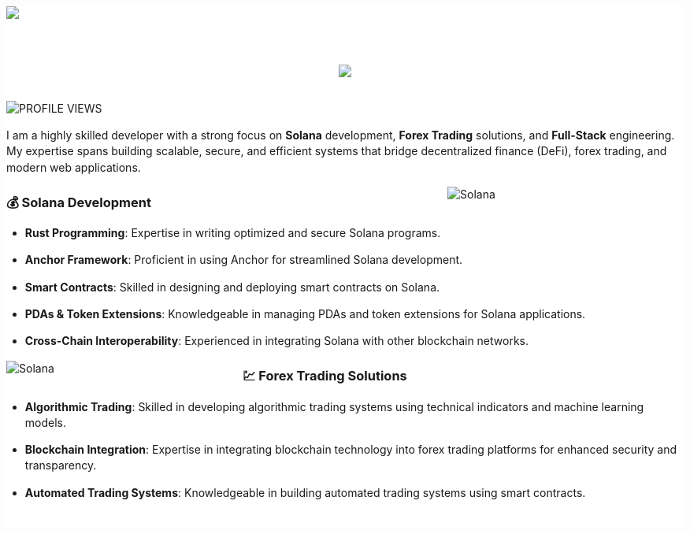 <img width="100%" src="https://capsule-render.vercel.app/api?type=waving&color=6B13D6&height=120&section=header" />

<h1 align="center">
  <img src="https://readme-typing-svg.herokuapp.com/?lines=Code+Zeus;Solana+Specialist;Forex+Trading+Innovator;Full-Stack+Engineer&font=Pacifico&center=true&width=650&height=120&color=58a6ff&vCenter=true&size=45%22" />
</h1>

![PROFILE VIEWS](https://komarev.com/ghpvc/?username=capybara0222&color=brightgreen&label=PROFILE%20VIEWS&abbreviated=true&color=blueviolet&style=plastic)

I am a highly skilled developer with a strong focus on **Solana** development, **Forex Trading** solutions, and **Full-Stack** engineering. My expertise spans building scalable, secure, and efficient systems that bridge decentralized finance (DeFi), forex trading, and modern web applications.

<img src="./assets/solana.png" alt="Solana" width="300" align="right" />

### 💰 Solana Development

- **Rust Programming**: Expertise in writing optimized and secure Solana programs.

- **Anchor Framework**: Proficient in using Anchor for streamlined Solana development.

- **Smart Contracts**: Skilled in designing and deploying smart contracts on Solana.

- **PDAs & Token Extensions**: Knowledgeable in managing PDAs and token extensions for Solana applications.

- **Cross-Chain Interoperability**: Experienced in integrating Solana with other blockchain networks.

<img src="./assets/pig-solana.png" alt="Solana" width="300" align="left" />


### 💹 Forex Trading Solutions

- **Algorithmic Trading**: Skilled in developing algorithmic trading systems using technical indicators and machine learning models.


- **Blockchain Integration**: Expertise in integrating blockchain technology into forex trading platforms for enhanced security and transparency.


- **Automated Trading Systems**: Knowledgeable in building automated trading systems using smart contracts.


<br/>
